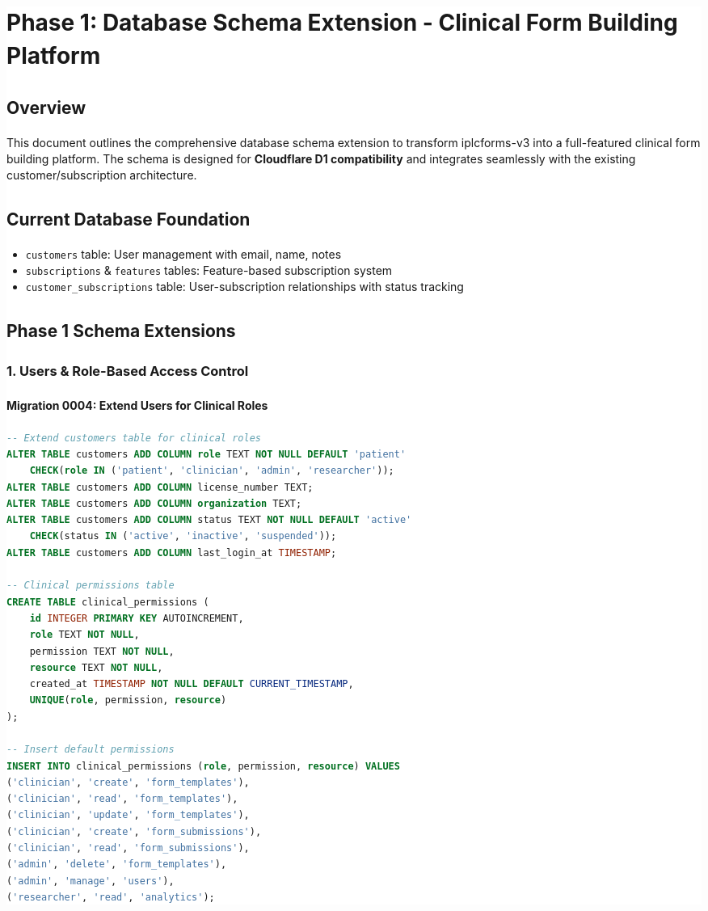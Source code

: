 # Phase 1: Database Schema Extension - Clinical Form Building Platform

## Overview
This document outlines the comprehensive database schema extension to transform iplcforms-v3 into a full-featured clinical form building platform. The schema is designed for **Cloudflare D1 compatibility** and integrates seamlessly with the existing customer/subscription architecture.

## Current Database Foundation
- `customers` table: User management with email, name, notes
- `subscriptions` & `features` tables: Feature-based subscription system  
- `customer_subscriptions` table: User-subscription relationships with status tracking

## Phase 1 Schema Extensions

### 1. Users & Role-Based Access Control

#### Migration 0004: Extend Users for Clinical Roles
```sql
-- Extend customers table for clinical roles
ALTER TABLE customers ADD COLUMN role TEXT NOT NULL DEFAULT 'patient' 
    CHECK(role IN ('patient', 'clinician', 'admin', 'researcher'));
ALTER TABLE customers ADD COLUMN license_number TEXT;
ALTER TABLE customers ADD COLUMN organization TEXT;
ALTER TABLE customers ADD COLUMN status TEXT NOT NULL DEFAULT 'active' 
    CHECK(status IN ('active', 'inactive', 'suspended'));
ALTER TABLE customers ADD COLUMN last_login_at TIMESTAMP;

-- Clinical permissions table
CREATE TABLE clinical_permissions (
    id INTEGER PRIMARY KEY AUTOINCREMENT,
    role TEXT NOT NULL,
    permission TEXT NOT NULL,
    resource TEXT NOT NULL,
    created_at TIMESTAMP NOT NULL DEFAULT CURRENT_TIMESTAMP,
    UNIQUE(role, permission, resource)
);

-- Insert default permissions
INSERT INTO clinical_permissions (role, permission, resource) VALUES
('clinician', 'create', 'form_templates'),
('clinician', 'read', 'form_templates'),
('clinician', 'update', 'form_templates'),
('clinician', 'create', 'form_submissions'),
('clinician', 'read', 'form_submissions'),
('admin', 'delete', 'form_templates'),
('admin', 'manage', 'users'),
('researcher', 'read', 'analytics');
```

